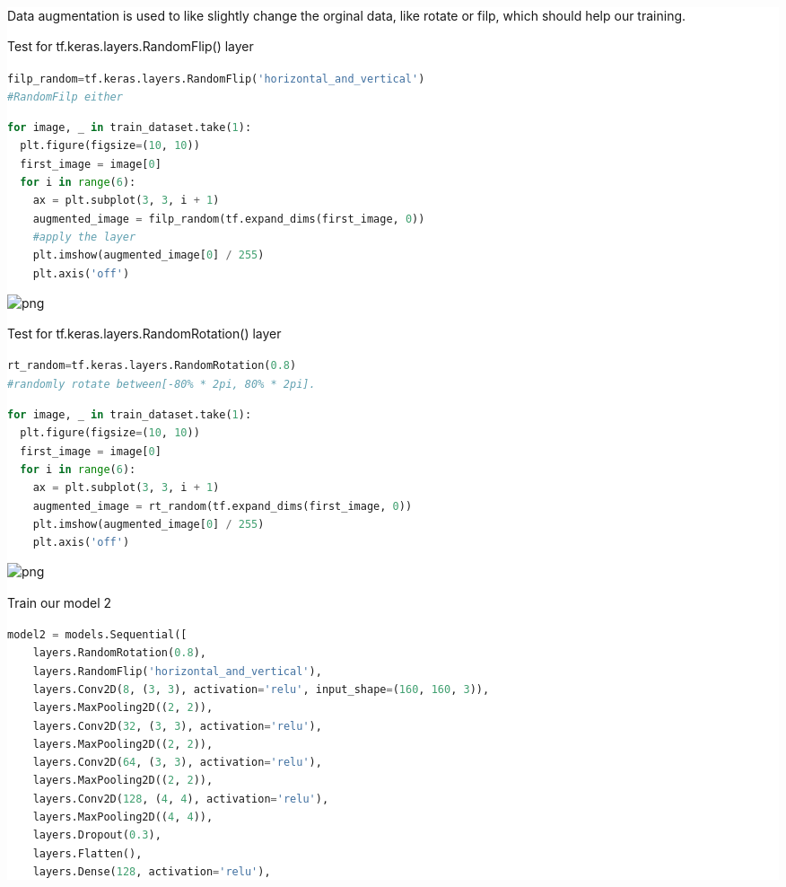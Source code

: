 Data augmentation is used to like slightly change the orginal data, like rotate or filp, which should help our training.

Test for tf.keras.layers.RandomFlip() layer


```python
filp_random=tf.keras.layers.RandomFlip('horizontal_and_vertical')
#RandomFilp either
```


```python
for image, _ in train_dataset.take(1):
  plt.figure(figsize=(10, 10))
  first_image = image[0]
  for i in range(6):
    ax = plt.subplot(3, 3, i + 1)
    augmented_image = filp_random(tf.expand_dims(first_image, 0))
    #apply the layer
    plt.imshow(augmented_image[0] / 255)
    plt.axis('off')
```


    
![png](output_29_0.png)
    


Test for tf.keras.layers.RandomRotation() layer


```python
rt_random=tf.keras.layers.RandomRotation(0.8)
#randomly rotate between[-80% * 2pi, 80% * 2pi].
```


```python
for image, _ in train_dataset.take(1):
  plt.figure(figsize=(10, 10))
  first_image = image[0]
  for i in range(6):
    ax = plt.subplot(3, 3, i + 1)
    augmented_image = rt_random(tf.expand_dims(first_image, 0))
    plt.imshow(augmented_image[0] / 255)
    plt.axis('off')
```


    
![png](output_32_0.png)
    


Train our model 2


```python
model2 = models.Sequential([
    layers.RandomRotation(0.8),
    layers.RandomFlip('horizontal_and_vertical'),
    layers.Conv2D(8, (3, 3), activation='relu', input_shape=(160, 160, 3)),
    layers.MaxPooling2D((2, 2)),
    layers.Conv2D(32, (3, 3), activation='relu'),
    layers.MaxPooling2D((2, 2)),
    layers.Conv2D(64, (3, 3), activation='relu'),
    layers.MaxPooling2D((2, 2)),
    layers.Conv2D(128, (4, 4), activation='relu'),
    layers.MaxPooling2D((4, 4)),
    layers.Dropout(0.3),
    layers.Flatten(),
    layers.Dense(128, activation='relu'),
```